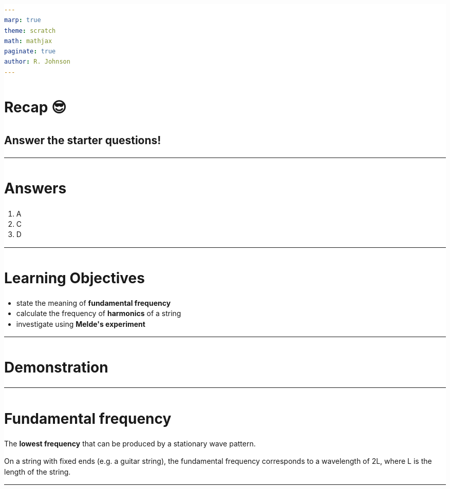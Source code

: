 ```yaml
---
marp: true
theme: scratch
math: mathjax
paginate: true
author: R. Johnson
---
```


# Recap :sunglasses:

## Answer the starter questions!

---

# Answers

1. A
2. C
3. D

---

# Learning Objectives

- state the meaning of **fundamental frequency**
- calculate the frequency of **harmonics** of a string
- investigate using **Melde's experiment**

---

# Demonstration

<iframe src="https://www.compadre.org/osp/pwa/soundanalyzer/" height="100%"></iframe>

---

# Fundamental frequency

The **lowest frequency** that can be produced by a stationary wave pattern.

<wave-harmonics mode="1"></wave-harmonics>

On a string with fixed ends (e.g. a guitar string), the fundamental frequency corresponds to a wavelength of 2L, where L is the length of the string.

---

